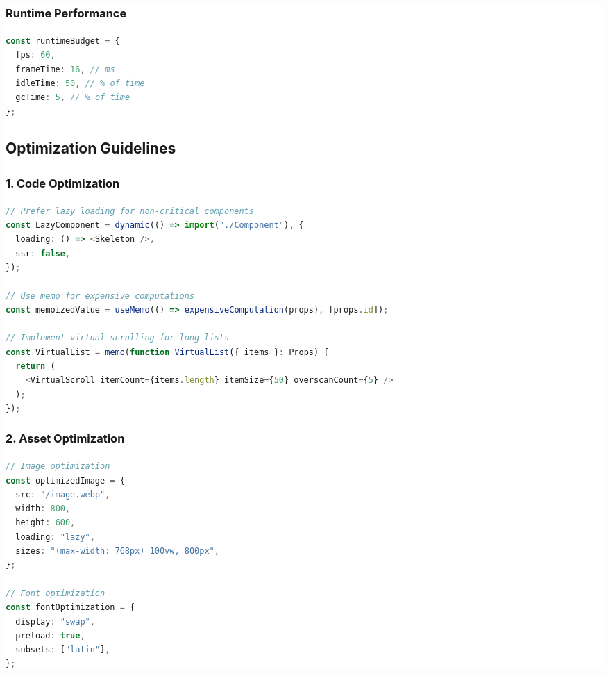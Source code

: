 ### Runtime Performance

```typescript
const runtimeBudget = {
  fps: 60,
  frameTime: 16, // ms
  idleTime: 50, // % of time
  gcTime: 5, // % of time
};
```

## Optimization Guidelines

### 1. Code Optimization

```typescript
// Prefer lazy loading for non-critical components
const LazyComponent = dynamic(() => import("./Component"), {
  loading: () => <Skeleton />,
  ssr: false,
});

// Use memo for expensive computations
const memoizedValue = useMemo(() => expensiveComputation(props), [props.id]);

// Implement virtual scrolling for long lists
const VirtualList = memo(function VirtualList({ items }: Props) {
  return (
    <VirtualScroll itemCount={items.length} itemSize={50} overscanCount={5} />
  );
});
```

### 2. Asset Optimization

```typescript
// Image optimization
const optimizedImage = {
  src: "/image.webp",
  width: 800,
  height: 600,
  loading: "lazy",
  sizes: "(max-width: 768px) 100vw, 800px",
};

// Font optimization
const fontOptimization = {
  display: "swap",
  preload: true,
  subsets: ["latin"],
};
```
